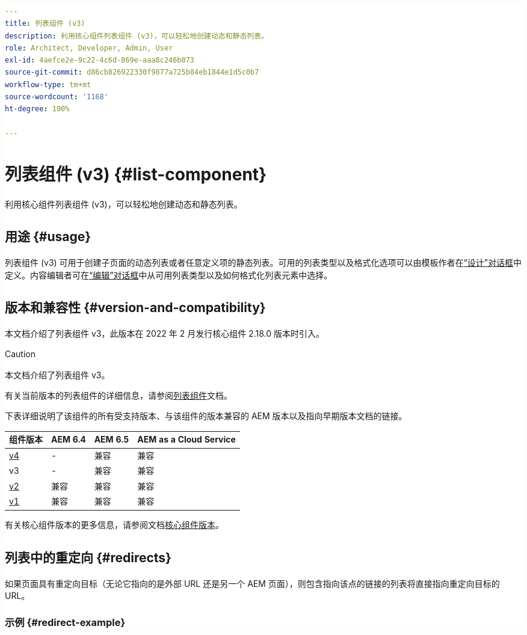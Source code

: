 ```yaml
---
title: 列表组件 (v3)
description: 利用核心组件列表组件 (v3)，可以轻松地创建动态和静态列表。
role: Architect, Developer, Admin, User
exl-id: 4aefce2e-9c22-4c6d-869e-aaa8c246b073
source-git-commit: d86cb826922330f9877a725b84eb1844e1d5c0b7
workflow-type: tm+mt
source-wordcount: '1168'
ht-degree: 100%

---
```


# 列表组件 (v3) {#list-component}

利用核心组件列表组件 (v3)，可以轻松地创建动态和静态列表。

## 用途 {#usage}

列表组件 (v3) 可用于创建子页面的动态列表或者任意定义项的静态列表。可用的列表类型以及格式化选项可以由模板作者在[“设计”对话框](#design-dialog)中定义。内容编辑者可在[“编辑”对话框](#edit-dialog)中从可用列表类型以及如何格式化列表元素中选择。

## 版本和兼容性 {#version-and-compatibility}

本文档介绍了列表组件 v3，此版本在 2022 年 2 月发行核心组件 2.18.0 版本时引入。

>[!CAUTION]
>
>本文档介绍了列表组件 v3。
>
>有关当前版本的列表组件的详细信息，请参阅[列表组件](/help/components/list.md)文档。

下表详细说明了该组件的所有受支持版本、与该组件的版本兼容的 AEM 版本以及指向早期版本文档的链接。

| 组件版本 | AEM 6.4 | AEM 6.5 | AEM as a Cloud Service |
|--- |--- |--- |---|
| [v4](/help/components/list.md) | - | 兼容 | 兼容 |
| v3 | - | 兼容 | 兼容 |
| [v2](/help/components/v2/list.md) | 兼容 | 兼容 | 兼容 |
| [v1](/help/components/v1/list-v1.md) | 兼容 | 兼容 | 兼容 |

有关核心组件版本的更多信息，请参阅文档[核心组件版本](/help/versions.md)。

## 列表中的重定向 {#redirects}

如果页面具有重定向目标（无论它指向的是外部 URL 还是另一个 AEM 页面），则包含指向该点的链接的列表将直接指向重定向目标的 URL。

### 示例 {#redirect-example}
